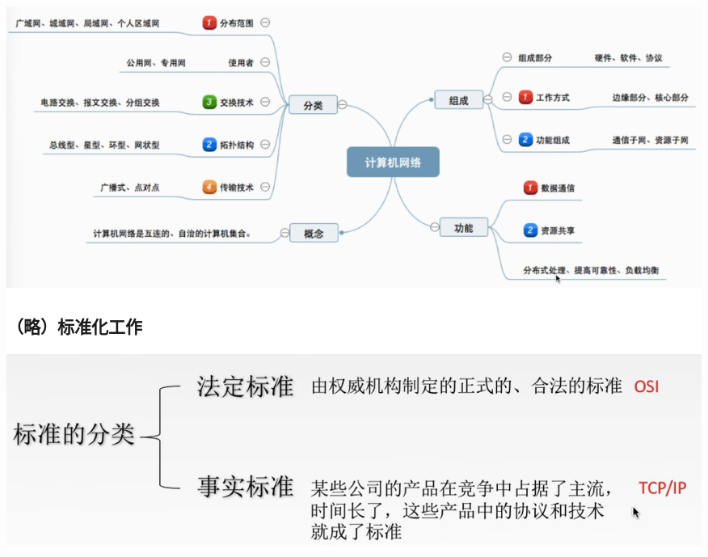 ![image-20230807225219271](images/image-20230807225219271.png)

## （略）标准化工作

![image-20230807225415803](images/image-20230807225415803.png)
